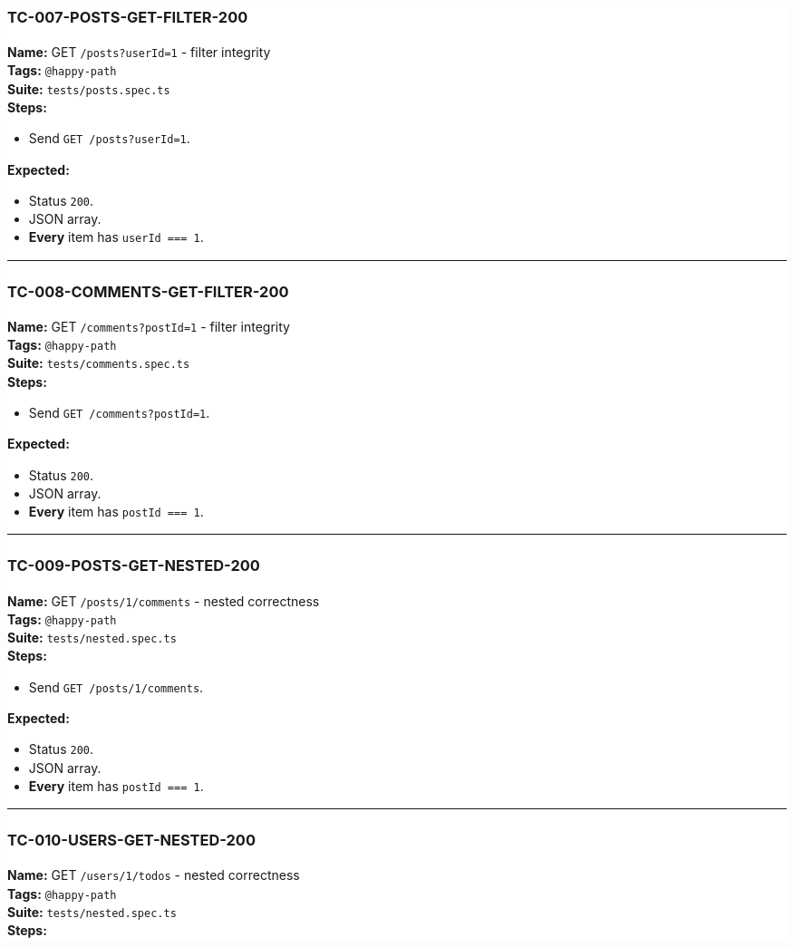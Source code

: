
### TC-007-POSTS-GET-FILTER-200

**Name:** GET `/posts?userId=1` - filter integrity  
**Tags:** `@happy-path`  
**Suite:** `tests/posts.spec.ts`  
**Steps:**

- Send `GET /posts?userId=1`.

**Expected:**

- Status `200`.
- JSON array.
- **Every** item has `userId === 1`.

---

### TC-008-COMMENTS-GET-FILTER-200

**Name:** GET `/comments?postId=1` - filter integrity  
**Tags:** `@happy-path`  
**Suite:** `tests/comments.spec.ts`  
**Steps:**

- Send `GET /comments?postId=1`.

**Expected:**

- Status `200`.
- JSON array.
- **Every** item has `postId === 1`.

---

### TC-009-POSTS-GET-NESTED-200

**Name:** GET `/posts/1/comments` - nested correctness  
**Tags:** `@happy-path`  
**Suite:** `tests/nested.spec.ts`  
**Steps:**

- Send `GET /posts/1/comments`.

**Expected:**

- Status `200`.
- JSON array.
- **Every** item has `postId === 1`.

---

### TC-010-USERS-GET-NESTED-200

**Name:** GET `/users/1/todos` - nested correctness  
**Tags:** `@happy-path`  
**Suite:** `tests/nested.spec.ts`  
**Steps:**
